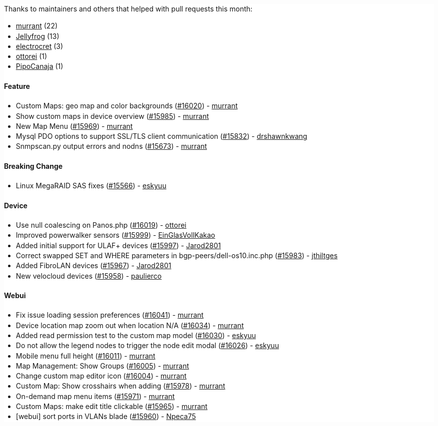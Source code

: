 Thanks to maintainers and others that helped with pull requests this month:

  - [murrant](https://github.com/murrant) (22)
  - [Jellyfrog](https://github.com/Jellyfrog) (13)
  - [electrocret](https://github.com/electrocret) (3)
  - [ottorei](https://github.com/ottorei) (1)
  - [PipoCanaja](https://github.com/PipoCanaja) (1)

#### Feature
* Custom Maps: geo map and color backgrounds ([#16020](https://github.com/librenms/librenms/pull/16020)) - [murrant](https://github.com/murrant)
* Show custom maps in device overview ([#15985](https://github.com/librenms/librenms/pull/15985)) - [murrant](https://github.com/murrant)
* New Map Menu ([#15969](https://github.com/librenms/librenms/pull/15969)) - [murrant](https://github.com/murrant)
* Mysql PDO options to support SSL/TLS client communication ([#15832](https://github.com/librenms/librenms/pull/15832)) - [drshawnkwang](https://github.com/drshawnkwang)
* Snmpscan.py output errors and nodns ([#15673](https://github.com/librenms/librenms/pull/15673)) - [murrant](https://github.com/murrant)

#### Breaking Change
* Linux MegaRAID SAS fixes ([#15566](https://github.com/librenms/librenms/pull/15566)) - [eskyuu](https://github.com/eskyuu)

#### Device
* Use null coalescing on Panos.php ([#16019](https://github.com/librenms/librenms/pull/16019)) - [ottorei](https://github.com/ottorei)
* Improved powerwalker sensors ([#15999](https://github.com/librenms/librenms/pull/15999)) - [EinGlasVollKakao](https://github.com/EinGlasVollKakao)
* Added initial support for ULAF+ devices ([#15997](https://github.com/librenms/librenms/pull/15997)) - [Jarod2801](https://github.com/Jarod2801)
* Correct swapped SET and WHERE parameters in bgp-peers/dell-os10.inc.php ([#15983](https://github.com/librenms/librenms/pull/15983)) - [jthiltges](https://github.com/jthiltges)
* Added FibroLAN devices ([#15967](https://github.com/librenms/librenms/pull/15967)) - [Jarod2801](https://github.com/Jarod2801)
* New velocloud devices ([#15958](https://github.com/librenms/librenms/pull/15958)) - [paulierco](https://github.com/paulierco)

#### Webui
* Fix issue loading session preferences ([#16041](https://github.com/librenms/librenms/pull/16041)) - [murrant](https://github.com/murrant)
* Device location map zoom out when location N/A ([#16034](https://github.com/librenms/librenms/pull/16034)) - [murrant](https://github.com/murrant)
* Added read permission test to the custom map model ([#16030](https://github.com/librenms/librenms/pull/16030)) - [eskyuu](https://github.com/eskyuu)
* Do not allow the legend nodes to trigger the node edit modal ([#16026](https://github.com/librenms/librenms/pull/16026)) - [eskyuu](https://github.com/eskyuu)
* Mobile menu full height ([#16011](https://github.com/librenms/librenms/pull/16011)) - [murrant](https://github.com/murrant)
* Map Management: Show Groups ([#16005](https://github.com/librenms/librenms/pull/16005)) - [murrant](https://github.com/murrant)
* Change custom map editor icon ([#16004](https://github.com/librenms/librenms/pull/16004)) - [murrant](https://github.com/murrant)
* Custom Map: Show crosshairs when adding ([#15978](https://github.com/librenms/librenms/pull/15978)) - [murrant](https://github.com/murrant)
* On-demand map menu items ([#15971](https://github.com/librenms/librenms/pull/15971)) - [murrant](https://github.com/murrant)
* Custom Maps: make edit title clickable ([#15965](https://github.com/librenms/librenms/pull/15965)) - [murrant](https://github.com/murrant)
* [webui] sort ports in VLANs blade ([#15960](https://github.com/librenms/librenms/pull/15960)) - [Npeca75](https://github.com/Npeca75)

